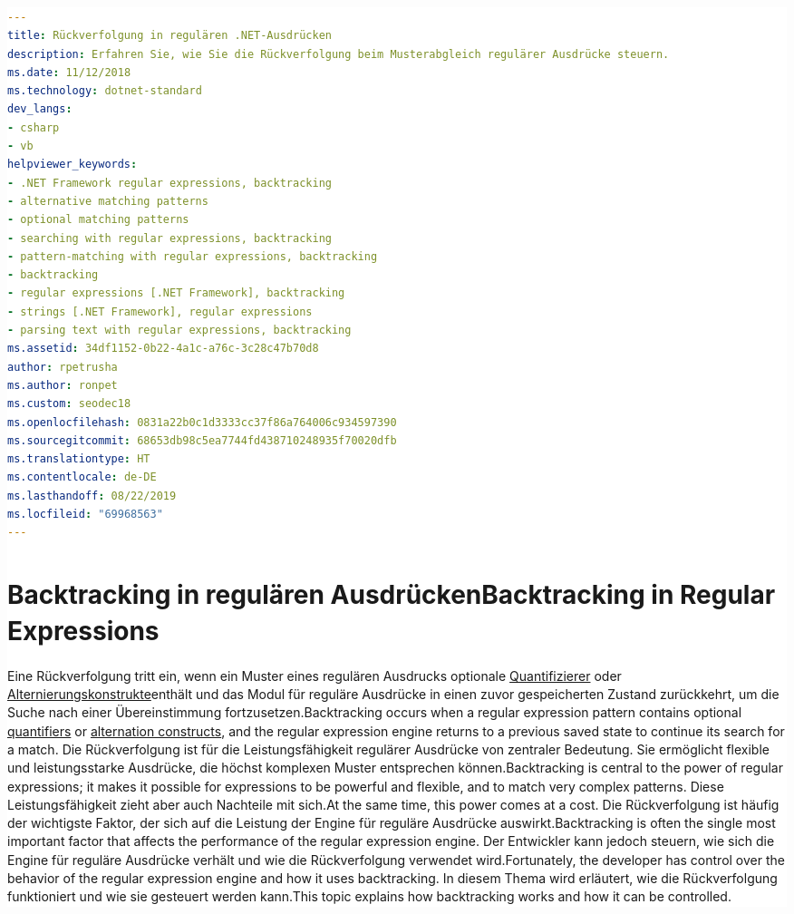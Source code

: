 ```yaml
---
title: Rückverfolgung in regulären .NET-Ausdrücken
description: Erfahren Sie, wie Sie die Rückverfolgung beim Musterabgleich regulärer Ausdrücke steuern.
ms.date: 11/12/2018
ms.technology: dotnet-standard
dev_langs:
- csharp
- vb
helpviewer_keywords:
- .NET Framework regular expressions, backtracking
- alternative matching patterns
- optional matching patterns
- searching with regular expressions, backtracking
- pattern-matching with regular expressions, backtracking
- backtracking
- regular expressions [.NET Framework], backtracking
- strings [.NET Framework], regular expressions
- parsing text with regular expressions, backtracking
ms.assetid: 34df1152-0b22-4a1c-a76c-3c28c47b70d8
author: rpetrusha
ms.author: ronpet
ms.custom: seodec18
ms.openlocfilehash: 0831a22b0c1d3333cc37f86a764006c934597390
ms.sourcegitcommit: 68653db98c5ea7744fd438710248935f70020dfb
ms.translationtype: HT
ms.contentlocale: de-DE
ms.lasthandoff: 08/22/2019
ms.locfileid: "69968563"
---
```

# <a name="backtracking-in-regular-expressions"></a><span data-ttu-id="be018-103">Backtracking in regulären Ausdrücken</span><span class="sxs-lookup"><span data-stu-id="be018-103">Backtracking in Regular Expressions</span></span>
<a name="top"></a> <span data-ttu-id="be018-104">Eine Rückverfolgung tritt ein, wenn ein Muster eines regulären Ausdrucks optionale [Quantifizierer](../../../docs/standard/base-types/quantifiers-in-regular-expressions.md) oder [Alternierungskonstrukte](../../../docs/standard/base-types/alternation-constructs-in-regular-expressions.md)enthält und das Modul für reguläre Ausdrücke in einen zuvor gespeicherten Zustand zurückkehrt, um die Suche nach einer Übereinstimmung fortzusetzen.</span><span class="sxs-lookup"><span data-stu-id="be018-104">Backtracking occurs when a regular expression pattern contains optional [quantifiers](../../../docs/standard/base-types/quantifiers-in-regular-expressions.md) or [alternation constructs](../../../docs/standard/base-types/alternation-constructs-in-regular-expressions.md), and the regular expression engine returns to a previous saved state to continue its search for a match.</span></span> <span data-ttu-id="be018-105">Die Rückverfolgung ist für die Leistungsfähigkeit regulärer Ausdrücke von zentraler Bedeutung. Sie ermöglicht flexible und leistungsstarke Ausdrücke, die höchst komplexen Muster entsprechen können.</span><span class="sxs-lookup"><span data-stu-id="be018-105">Backtracking is central to the power of regular expressions; it makes it possible for expressions to be powerful and flexible, and to match very complex patterns.</span></span> <span data-ttu-id="be018-106">Diese Leistungsfähigkeit zieht aber auch Nachteile mit sich.</span><span class="sxs-lookup"><span data-stu-id="be018-106">At the same time, this power comes at a cost.</span></span> <span data-ttu-id="be018-107">Die Rückverfolgung ist häufig der wichtigste Faktor, der sich auf die Leistung der Engine für reguläre Ausdrücke auswirkt.</span><span class="sxs-lookup"><span data-stu-id="be018-107">Backtracking is often the single most important factor that affects the performance of the regular expression engine.</span></span> <span data-ttu-id="be018-108">Der Entwickler kann jedoch steuern, wie sich die Engine für reguläre Ausdrücke verhält und wie die Rückverfolgung verwendet wird.</span><span class="sxs-lookup"><span data-stu-id="be018-108">Fortunately, the developer has control over the behavior of the regular expression engine and how it uses backtracking.</span></span> <span data-ttu-id="be018-109">In diesem Thema wird erläutert, wie die Rückverfolgung funktioniert und wie sie gesteuert werden kann.</span><span class="sxs-lookup"><span data-stu-id="be018-109">This topic explains how backtracking works and how it can be controlled.</span></span>  
